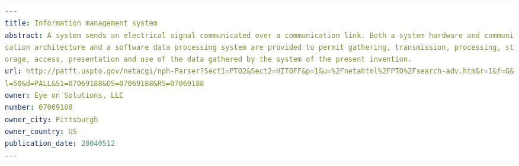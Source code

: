 ```yaml
---
title: Information management system
abstract: A system sends an electrical signal communicated over a communication link. Both a system hardware and communication architecture and a software data processing system are provided to permit gathering, transmission, processing, storage, access, presentation and use of the data gathered by the system of the present invention.
url: http://patft.uspto.gov/netacgi/nph-Parser?Sect1=PTO2&Sect2=HITOFF&p=1&u=%2Fnetahtml%2FPTO%2Fsearch-adv.htm&r=1&f=G&l=50&d=PALL&S1=07069188&OS=07069188&RS=07069188
owner: Eye on Solutions, LLC
number: 07069188
owner_city: Pittsburgh
owner_country: US
publication_date: 20040512
---
```

